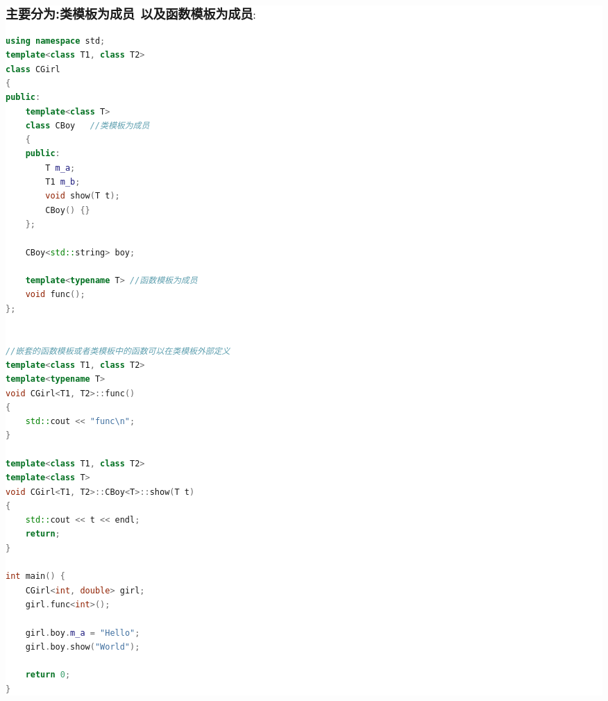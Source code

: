 <font size=4>**主要分为:类模板为成员  以及函数模板为成员**</font>:

```c++
using namespace std;
template<class T1, class T2>
class CGirl
{
public:
    template<class T>
    class CBoy   //类模板为成员
    {
    public:
        T m_a;
        T1 m_b;
        void show(T t);
        CBoy() {}
    };

    CBoy<std::string> boy;

    template<typename T> //函数模板为成员
    void func();
};


//嵌套的函数模板或者类模板中的函数可以在类模板外部定义
template<class T1, class T2>
template<typename T>
void CGirl<T1, T2>::func()
{
    std::cout << "func\n";
}

template<class T1, class T2>
template<class T>
void CGirl<T1, T2>::CBoy<T>::show(T t)
{
    std::cout << t << endl;
    return;
}

int main() {
    CGirl<int, double> girl;
    girl.func<int>();

    girl.boy.m_a = "Hello";
    girl.boy.show("World");

    return 0;
}
```
